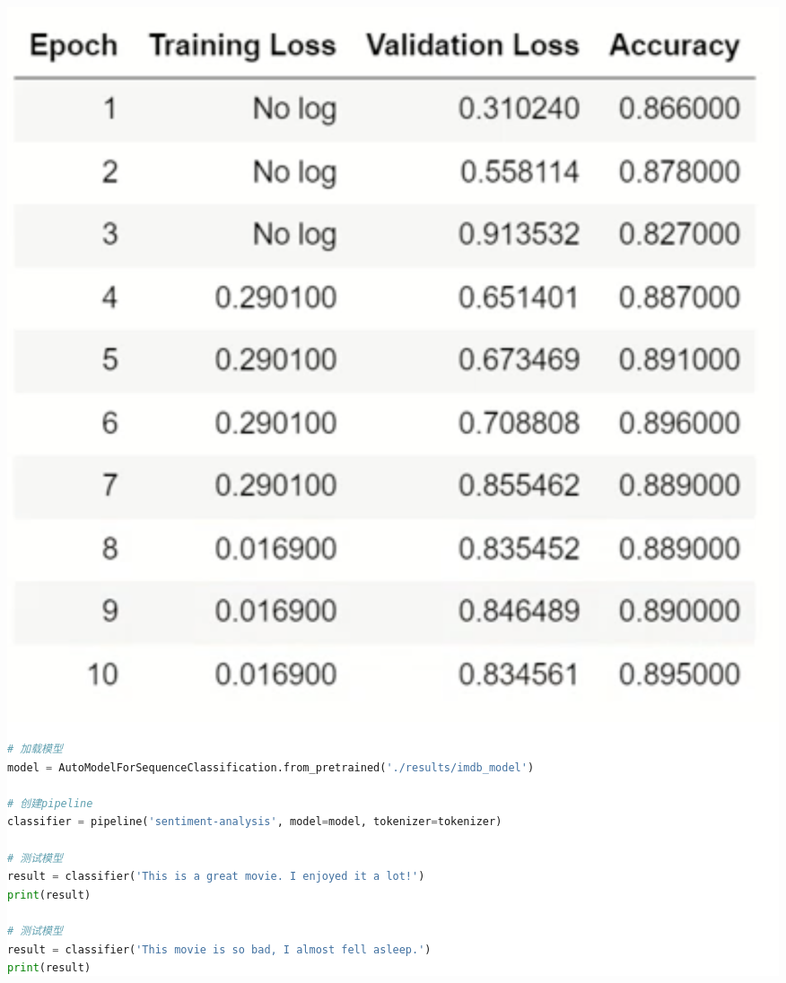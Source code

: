 ```python
```



![](1.png)



```python
# 加载模型
model = AutoModelForSequenceClassification.from_pretrained('./results/imdb_model')

# 创建pipeline
classifier = pipeline('sentiment-analysis', model=model, tokenizer=tokenizer)

# 测试模型
result = classifier('This is a great movie. I enjoyed it a lot!')
print(result)

# 测试模型
result = classifier('This movie is so bad, I almost fell asleep.')
print(result)
```
